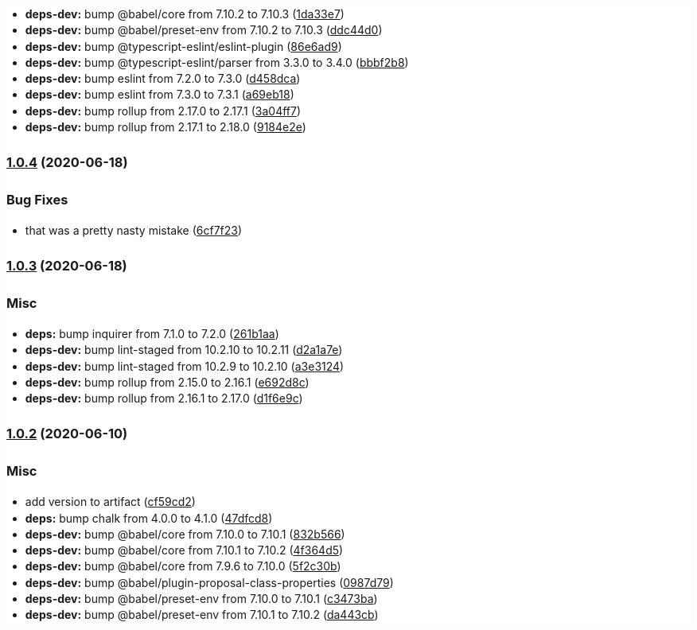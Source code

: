 - **deps-dev:** bump @babel/core from 7.10.2 to 7.10.3 ([1da33e7](https://github.com/msanguineti/git-oneflow/commit/1da33e7c4056ea693a80713c1f4864a6f88ffbab))
- **deps-dev:** bump @babel/preset-env from 7.10.2 to 7.10.3 ([ddc44d0](https://github.com/msanguineti/git-oneflow/commit/ddc44d053885fc2dc58ef9678ecd5c90b0dd795d))
- **deps-dev:** bump @typescript-eslint/eslint-plugin ([86e6ad9](https://github.com/msanguineti/git-oneflow/commit/86e6ad912a92e82c74b16e2d0438ef3e0a072381))
- **deps-dev:** bump @typescript-eslint/parser from 3.3.0 to 3.4.0 ([bbbf2b8](https://github.com/msanguineti/git-oneflow/commit/bbbf2b807fb390c9aeba52b2de09bffb985452a3))
- **deps-dev:** bump eslint from 7.2.0 to 7.3.0 ([d458dca](https://github.com/msanguineti/git-oneflow/commit/d458dcae1b0c64e6bbc491167fad0ebf3689e792))
- **deps-dev:** bump eslint from 7.3.0 to 7.3.1 ([a69eb18](https://github.com/msanguineti/git-oneflow/commit/a69eb180c072efccd785fdbe3103062c4cddbe7a))
- **deps-dev:** bump rollup from 2.17.0 to 2.17.1 ([3a04ff7](https://github.com/msanguineti/git-oneflow/commit/3a04ff745f2e7786855378f4618a0aa5ad023463))
- **deps-dev:** bump rollup from 2.17.1 to 2.18.0 ([9184e2e](https://github.com/msanguineti/git-oneflow/commit/9184e2eec41f9bd97ad1b5ef000295eaf87221d0))

### [1.0.4](https://github.com/msanguineti/git-oneflow/compare/v1.0.3...v1.0.4) (2020-06-18)

### Bug Fixes

- that was a pretty nasty mistake ([6cf7f23](https://github.com/msanguineti/git-oneflow/commit/6cf7f235eec2b702899fb7792ba62c15ba84901a))

### [1.0.3](https://github.com/msanguineti/git-oneflow/compare/v1.0.2...v1.0.3) (2020-06-18)

### Misc

- **deps:** bump inquirer from 7.1.0 to 7.2.0 ([261b1aa](https://github.com/msanguineti/git-oneflow/commit/261b1aa463f0b99c68f4ce7b5ffb7a6cd9cd01f5))
- **deps-dev:** bump lint-staged from 10.2.10 to 10.2.11 ([d2a1a7e](https://github.com/msanguineti/git-oneflow/commit/d2a1a7e52bab56d92b0cec0990766054137d4c27))
- **deps-dev:** bump lint-staged from 10.2.9 to 10.2.10 ([a3e3124](https://github.com/msanguineti/git-oneflow/commit/a3e312479065a022945ba6142f3ecb745e6ab85d))
- **deps-dev:** bump rollup from 2.15.0 to 2.16.1 ([e692d8c](https://github.com/msanguineti/git-oneflow/commit/e692d8ca28d016c169d9bc28385953988a92a573))
- **deps-dev:** bump rollup from 2.16.1 to 2.17.0 ([d1f6e9c](https://github.com/msanguineti/git-oneflow/commit/d1f6e9c65e4e85475d400ad58aec67d71f048859))

### [1.0.2](https://github.com/msanguineti/git-oneflow/compare/v1.0.1...v1.0.2) (2020-06-10)

### Misc

- add version to artifact ([cf59cd2](https://github.com/msanguineti/git-oneflow/commit/cf59cd2ad91fa86761a530516bdb313c776e4b2a))
- **deps:** bump chalk from 4.0.0 to 4.1.0 ([47dfcd8](https://github.com/msanguineti/git-oneflow/commit/47dfcd868ae50a05aa6470082f002ed137786801))
- **deps-dev:** bump @babel/core from 7.10.0 to 7.10.1 ([832b566](https://github.com/msanguineti/git-oneflow/commit/832b566bc5a679290d6c3b99d21cc819c74fbdff))
- **deps-dev:** bump @babel/core from 7.10.1 to 7.10.2 ([4f364d5](https://github.com/msanguineti/git-oneflow/commit/4f364d5ad422c5c20f061e9529afc55397edb158))
- **deps-dev:** bump @babel/core from 7.9.6 to 7.10.0 ([5f2c30b](https://github.com/msanguineti/git-oneflow/commit/5f2c30b89904201c7d5f31bc07764e0f8bc1e369))
- **deps-dev:** bump @babel/plugin-proposal-class-properties ([0987d79](https://github.com/msanguineti/git-oneflow/commit/0987d7937d53ef8fb83eb1bff3360e0bbab3c435))
- **deps-dev:** bump @babel/preset-env from 7.10.0 to 7.10.1 ([c3473ba](https://github.com/msanguineti/git-oneflow/commit/c3473bab5862715d524a2c810ce6dce0336f6367))
- **deps-dev:** bump @babel/preset-env from 7.10.1 to 7.10.2 ([da443cb](https://github.com/msanguineti/git-oneflow/commit/da443cb6702f2e28262855a098a84d6a0355a5cc))